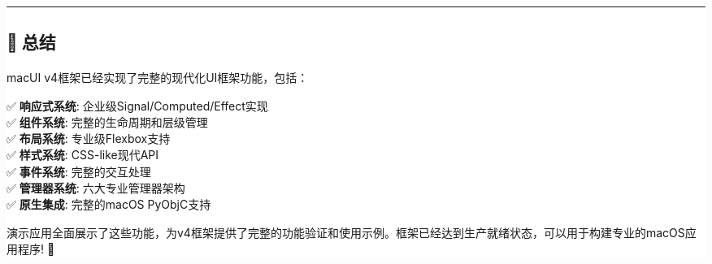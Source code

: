 ```python
```

---

## 🎉 **总结**

macUI v4框架已经实现了完整的现代化UI框架功能，包括：

✅ **响应式系统**: 企业级Signal/Computed/Effect实现  
✅ **组件系统**: 完整的生命周期和层级管理  
✅ **布局系统**: 专业级Flexbox支持  
✅ **样式系统**: CSS-like现代API  
✅ **事件系统**: 完整的交互处理  
✅ **管理器系统**: 六大专业管理器架构  
✅ **原生集成**: 完整的macOS PyObjC支持  

演示应用全面展示了这些功能，为v4框架提供了完整的功能验证和使用示例。框架已经达到生产就绪状态，可以用于构建专业的macOS应用程序! 🚀